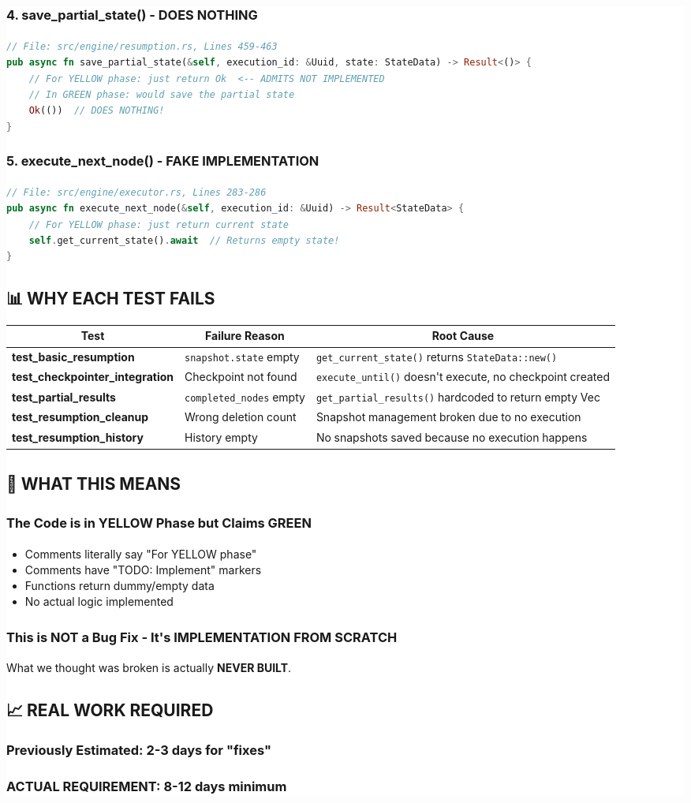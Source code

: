 ### 4. save_partial_state() - DOES NOTHING
```rust
// File: src/engine/resumption.rs, Lines 459-463
pub async fn save_partial_state(&self, execution_id: &Uuid, state: StateData) -> Result<()> {
    // For YELLOW phase: just return Ok  <-- ADMITS NOT IMPLEMENTED
    // In GREEN phase: would save the partial state
    Ok(())  // DOES NOTHING!
}
```

### 5. execute_next_node() - FAKE IMPLEMENTATION
```rust
// File: src/engine/executor.rs, Lines 283-286
pub async fn execute_next_node(&self, execution_id: &Uuid) -> Result<StateData> {
    // For YELLOW phase: just return current state
    self.get_current_state().await  // Returns empty state!
}
```

## 📊 WHY EACH TEST FAILS

| Test | Failure Reason | Root Cause |
|------|---------------|------------|
| **test_basic_resumption** | `snapshot.state` empty | `get_current_state()` returns `StateData::new()` |
| **test_checkpointer_integration** | Checkpoint not found | `execute_until()` doesn't execute, no checkpoint created |
| **test_partial_results** | `completed_nodes` empty | `get_partial_results()` hardcoded to return empty Vec |
| **test_resumption_cleanup** | Wrong deletion count | Snapshot management broken due to no execution |
| **test_resumption_history** | History empty | No snapshots saved because no execution happens |

## 🚨 WHAT THIS MEANS

### The Code is in YELLOW Phase but Claims GREEN
- Comments literally say "For YELLOW phase"
- Comments have "TODO: Implement" markers
- Functions return dummy/empty data
- No actual logic implemented

### This is NOT a Bug Fix - It's IMPLEMENTATION FROM SCRATCH
What we thought was broken is actually **NEVER BUILT**.

## 📈 REAL WORK REQUIRED

### Previously Estimated: 2-3 days for "fixes"
### ACTUAL REQUIREMENT: 8-12 days minimum

